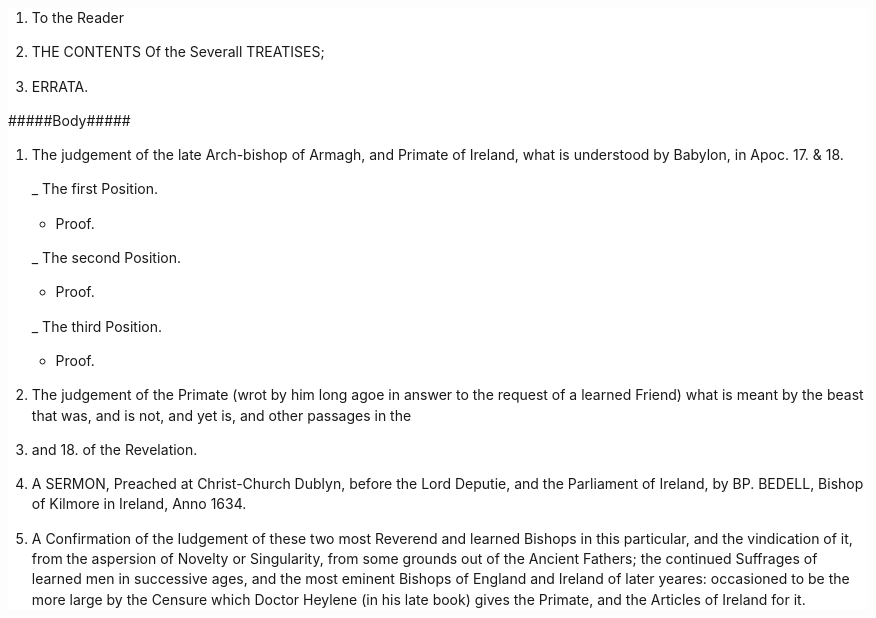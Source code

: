 1. To the Reader

1. THE
CONTENTS
Of the
Severall TREATISES;

1. ERRATA.

#####Body#####

1. The judgement of the late
Arch-bishop of Armagh,
and Primate of Ireland, what
is understood by Babylon,
in Apoc. 17. & 18.

    _ The first Position.

      * Proof.

    _ The second Position.

      * Proof.

    _ The third Position.

      * Proof.

1. The judgement of the Primate
(wrot by him long agoe
in answer to the request of a learned
Friend) what is meant by the beast
that was, and is not, and yet is,
and other passages in the
17. and 18. of the
Revelation.

1. A SERMON,
Preached at Christ-Church
Dublyn, before the Lord
Deputie, and the Parliament of
Ireland, by BP. BEDELL,
Bishop of Kilmore in Ireland,
Anno 1634.

1. A Confirmation of the Iudgement
of these two most Reverend
and learned Bishops in
this particular, and the vindication
of it, from the aspersion
of Novelty or Singularity, from
some grounds out of the Ancient
Fathers; the continued Suffrages
of learned men in successive
ages, and the most eminent
Bishops of England and Ireland
of later yeares: occasioned to
be the more large by the Censure
which Doctor Heylene (in his
late book) gives the Primate,
and the Articles of Ireland for it.
